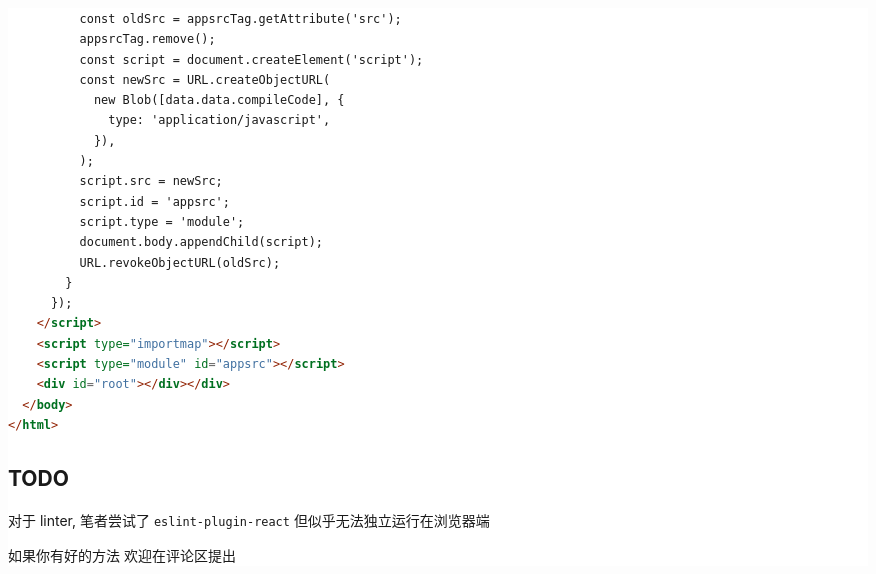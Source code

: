 ```html
          const oldSrc = appsrcTag.getAttribute('src');
          appsrcTag.remove();
          const script = document.createElement('script');
          const newSrc = URL.createObjectURL(
            new Blob([data.data.compileCode], {
              type: 'application/javascript',
            }),
          );
          script.src = newSrc;
          script.id = 'appsrc';
          script.type = 'module';
          document.body.appendChild(script);
          URL.revokeObjectURL(oldSrc);
        }
      });
    </script>
    <script type="importmap"></script>
    <script type="module" id="appsrc"></script>
    <div id="root"></div></div>
  </body>
</html>
```

## TODO

对于 linter, 笔者尝试了 `eslint-plugin-react` 但似乎无法独立运行在浏览器端

如果你有好的方法 欢迎在评论区提出
